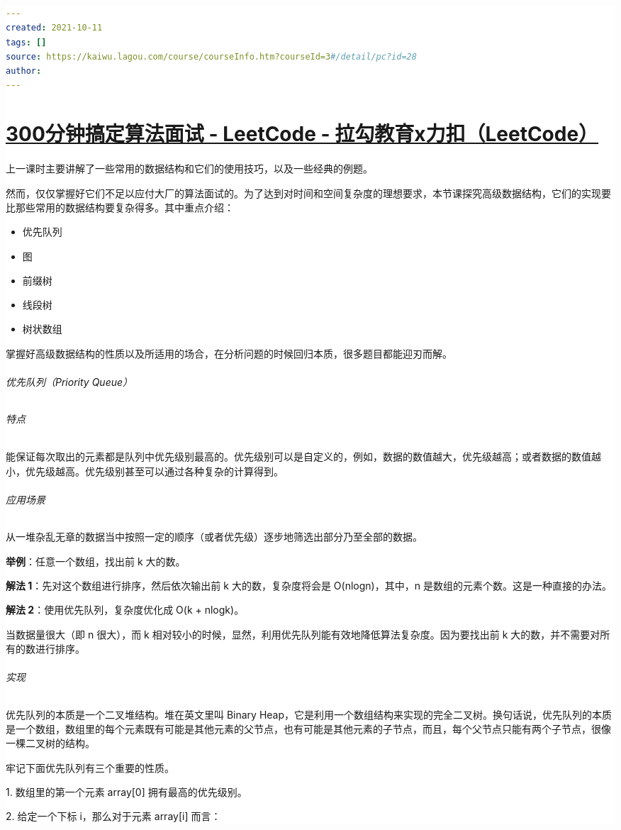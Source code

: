 ```yaml
---
created: 2021-10-11
tags: []
source: https://kaiwu.lagou.com/course/courseInfo.htm?courseId=3#/detail/pc?id=28
author: 
---
```


# [300分钟搞定算法面试 - LeetCode - 拉勾教育x力扣（LeetCode）](https://kaiwu.lagou.com/course/courseInfo.htm?courseId=3#/detail/pc?id=28)


上一课时主要讲解了一些常用的数据结构和它们的使用技巧，以及一些经典的例题。

然而，仅仅掌握好它们不足以应付大厂的算法面试的。为了达到对时间和空间复杂度的理想要求，本节课探究高级数据结构，它们的实现要比那些常用的数据结构要复杂得多。其中重点介绍：

-   优先队列
    
-   图
    
-   前缀树
    
-   线段树
    
-   树状数组
    

掌握好高级数据结构的性质以及所适用的场合，在分析问题的时候回归本质，很多题目都能迎刃而解。

###### 优先队列（Priority Queue）

###### 特点

能保证每次取出的元素都是队列中优先级别最高的。优先级别可以是自定义的，例如，数据的数值越大，优先级越高；或者数据的数值越小，优先级越高。优先级别甚至可以通过各种复杂的计算得到。

###### 应用场景

从一堆杂乱无章的数据当中按照一定的顺序（或者优先级）逐步地筛选出部分乃至全部的数据。

**举例**：任意一个数组，找出前 k 大的数。

**解法 1**：先对这个数组进行排序，然后依次输出前 k 大的数，复杂度将会是 O(nlogn)，其中，n 是数组的元素个数。这是一种直接的办法。

**解法 2**：使用优先队列，复杂度优化成 O(k + nlogk)。

当数据量很大（即 n 很大），而 k 相对较小的时候，显然，利用优先队列能有效地降低算法复杂度。因为要找出前 k 大的数，并不需要对所有的数进行排序。

###### 实现

优先队列的本质是一个二叉堆结构。堆在英文里叫 Binary Heap，它是利用一个数组结构来实现的完全二叉树。换句话说，优先队列的本质是一个数组，数组里的每个元素既有可能是其他元素的父节点，也有可能是其他元素的子节点，而且，每个父节点只能有两个子节点，很像一棵二叉树的结构。

牢记下面优先队列有三个重要的性质。

1\. 数组里的第一个元素 array\[0\] 拥有最高的优先级别。

2\. 给定一个下标 i，那么对于元素 array\[i\] 而言：
